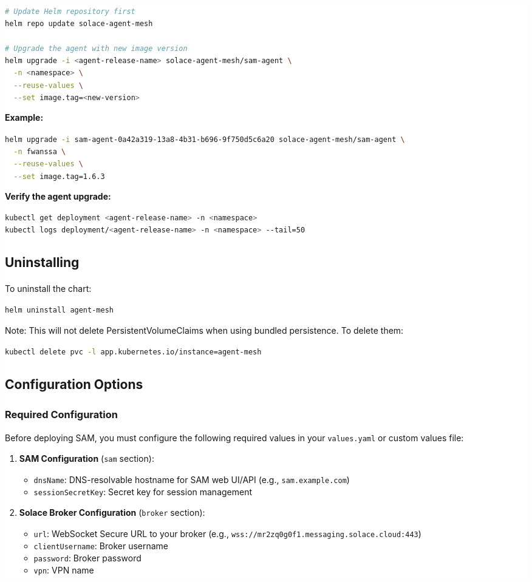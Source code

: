```bash
# Update Helm repository first
helm repo update solace-agent-mesh

# Upgrade the agent with new image version
helm upgrade -i <agent-release-name> solace-agent-mesh/sam-agent \
  -n <namespace> \
  --reuse-values \
  --set image.tag=<new-version>
```

**Example:**
```bash
helm upgrade -i sam-agent-0a42a319-13a8-4b31-b696-9f750d5c6a20 solace-agent-mesh/sam-agent \
  -n fwanssa \
  --reuse-values \
  --set image.tag=1.6.3
```

**Verify the agent upgrade:**

```bash
kubectl get deployment <agent-release-name> -n <namespace>
kubectl logs deployment/<agent-release-name> -n <namespace> --tail=50
```

## Uninstalling

To uninstall the chart:

```bash
helm uninstall agent-mesh
```

Note: This will not delete PersistentVolumeClaims when using bundled persistence. To delete them:

```bash
kubectl delete pvc -l app.kubernetes.io/instance=agent-mesh
```

## Configuration Options

### Required Configuration

Before deploying SAM, you must configure the following required values in your `values.yaml` or custom values file:

1. **SAM Configuration** (`sam` section):
   - `dnsName`: DNS-resolvable hostname for SAM web UI/API (e.g., `sam.example.com`)
   - `sessionSecretKey`: Secret key for session management

2. **Solace Broker Configuration** (`broker` section):
   - `url`: WebSocket Secure URL to your broker (e.g., `wss://mr2zq0g0f1.messaging.solace.cloud:443`)
   - `clientUsername`: Broker username
   - `password`: Broker password
   - `vpn`: VPN name
